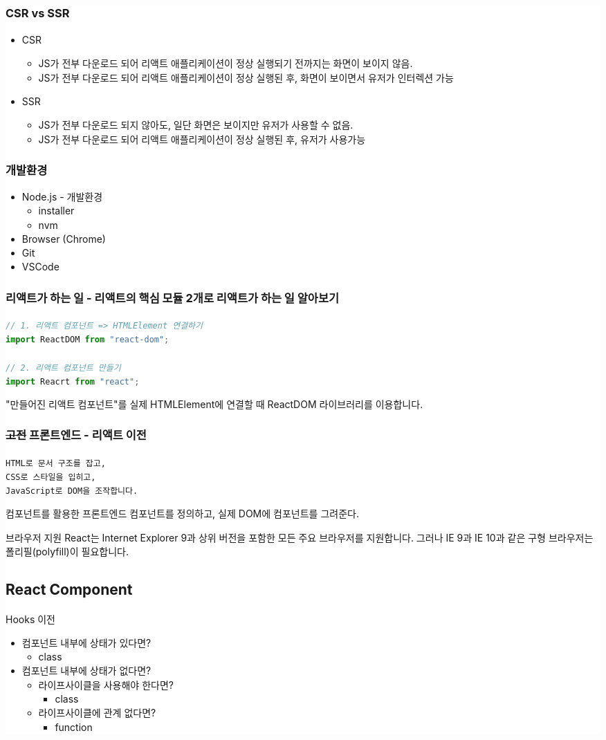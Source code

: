 ### CSR vs SSR

- CSR

  - JS가 전부 다운로드 되어 리액트 애플리케이션이 정상 실행되기 전까지는 화면이 보이지 않음.
  - JS가 전부 다운로드 되어 리액트 애플리케이션이 정상 실행된 후, 화면이 보이면서 유저가 인터렉션 가능

- SSR
  - JS가 전부 다운로드 되지 않아도, 일단 화면은 보이지만 유저가 사용할 수 없음.
  - JS가 전부 다운로드 되어 리액트 애플리케이션이 정상 실행된 후, 유저가 사용가능

### 개발환경

- Node.js - 개발환경
  - installer
  - nvm
- Browser (Chrome)
- Git
- VSCode

### 리액트가 하는 일 - 리액트의 핵심 모듈 2개로 리액트가 하는 일 알아보기

```js
// 1. 리액트 컴포넌트 => HTMLElement 연결하기
import ReactDOM from "react-dom";

// 2. 리액트 컴포넌트 만들기
import Reacrt from "react";
```

"만들어진 리액트 컴포넌트"를 실제 HTMLElement에 연결할 때 ReactDOM 라이브러리를 이용합니다.

### ~~고전~~ 프론트엔드 - 리액트 이전

    HTML로 문서 구조를 잡고,
    CSS로 스타일을 입히고,
    JavaScript로 DOM을 조작합니다.

컴포넌트를 활용한 프론트엔드
컴포넌트를 정의하고, 실제 DOM에 컴포넌트를 그려준다.

브라우저 지원
React는 Internet Explorer 9과 상위 버전을 포함한 모든 주요 브라우저를 지원합니다. 그러나 IE 9과 IE 10과 같은 구형 브라우저는 폴리필(polyfill)이 필요합니다.

## React Component

Hooks 이전

- 컴포넌트 내부에 상태가 있다면?
  - class
- 컴포넌트 내부에 상태가 없다면?
  - 라이프사이클을 사용해야 한다면?
    - class
  - 라이프사이클에 관계 없다면?
    - function
